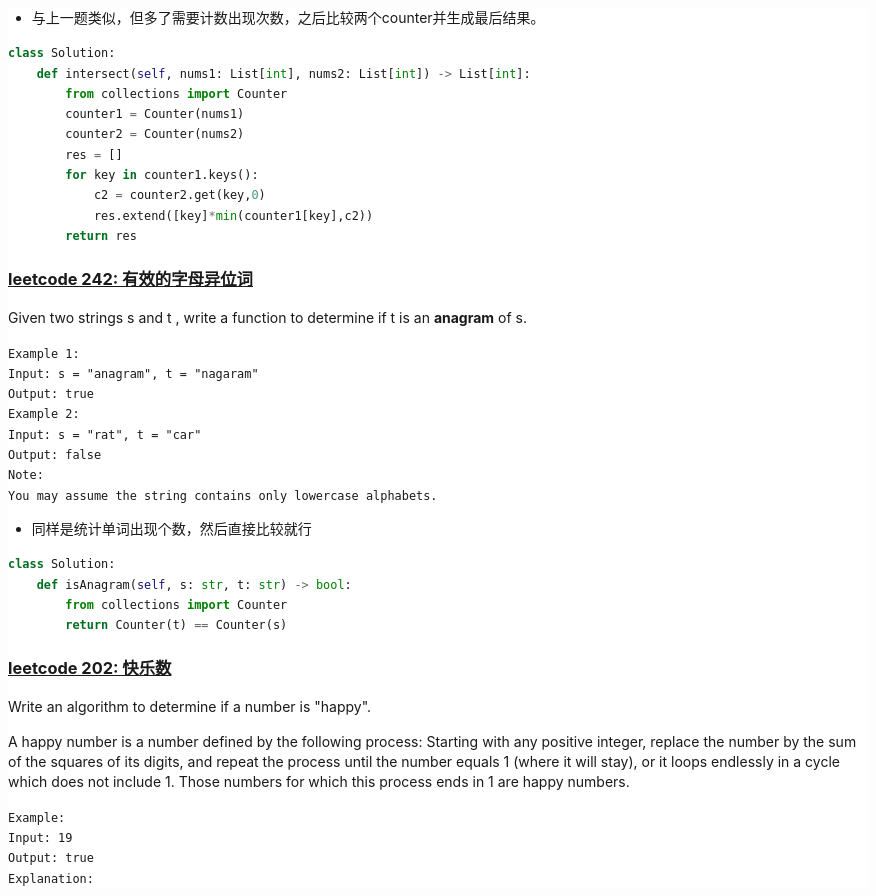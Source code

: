 - 与上一题类似，但多了需要计数出现次数，之后比较两个counter并生成最后结果。

```python
class Solution:
    def intersect(self, nums1: List[int], nums2: List[int]) -> List[int]:
        from collections import Counter
        counter1 = Counter(nums1)
        counter2 = Counter(nums2)
        res = []
        for key in counter1.keys():
            c2 = counter2.get(key,0)
            res.extend([key]*min(counter1[key],c2))
        return res
```

### [leetcode 242: 有效的字母异位词](<https://leetcode-cn.com/problems/valid-anagram/>) 

Given two strings s and t , write a function to determine if t is an **anagram** of s.

```
Example 1:
Input: s = "anagram", t = "nagaram"
Output: true
Example 2:
Input: s = "rat", t = "car"
Output: false
Note:
You may assume the string contains only lowercase alphabets.
```

- 同样是统计单词出现个数，然后直接比较就行

```python
class Solution:
    def isAnagram(self, s: str, t: str) -> bool:
        from collections import Counter
        return Counter(t) == Counter(s)
```

### [leetcode 202: 快乐数](<https://leetcode-cn.com/problems/happy-number/>) 

Write an algorithm to determine if a number is "happy".

A happy number is a number defined by the following process: Starting with any positive integer, replace the number by the sum of the squares of its digits, and repeat the process until the number equals 1 (where it will stay), or it loops endlessly in a cycle which does not include 1. Those numbers for which this process ends in 1 are happy numbers.

```
Example: 
Input: 19
Output: true
Explanation: 
```
